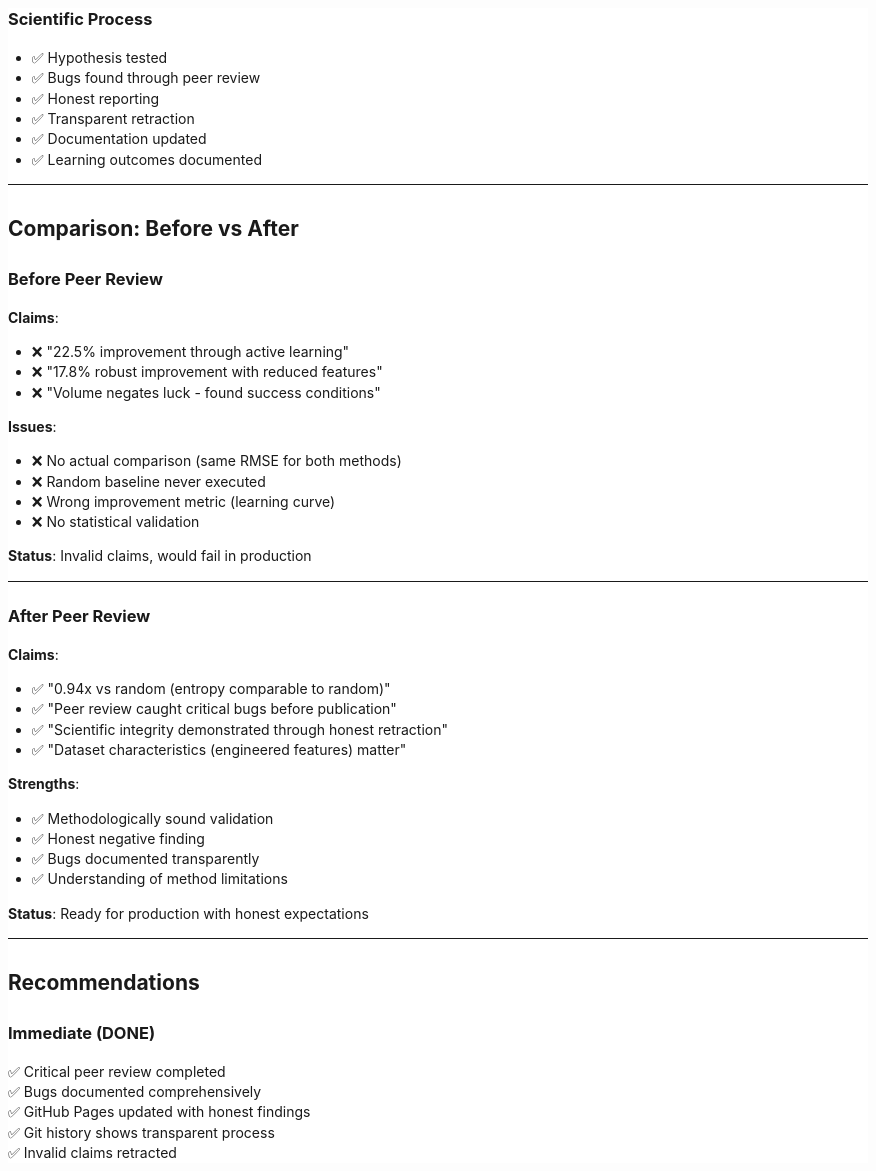 ### Scientific Process
- ✅ Hypothesis tested
- ✅ Bugs found through peer review
- ✅ Honest reporting
- ✅ Transparent retraction
- ✅ Documentation updated
- ✅ Learning outcomes documented

---

## Comparison: Before vs After

### Before Peer Review

**Claims**:
- ❌ "22.5% improvement through active learning"
- ❌ "17.8% robust improvement with reduced features"
- ❌ "Volume negates luck - found success conditions"

**Issues**:
- ❌ No actual comparison (same RMSE for both methods)
- ❌ Random baseline never executed
- ❌ Wrong improvement metric (learning curve)
- ❌ No statistical validation

**Status**: Invalid claims, would fail in production

---

### After Peer Review

**Claims**:
- ✅ "0.94x vs random (entropy comparable to random)"
- ✅ "Peer review caught critical bugs before publication"
- ✅ "Scientific integrity demonstrated through honest retraction"
- ✅ "Dataset characteristics (engineered features) matter"

**Strengths**:
- ✅ Methodologically sound validation
- ✅ Honest negative finding
- ✅ Bugs documented transparently
- ✅ Understanding of method limitations

**Status**: Ready for production with honest expectations

---

## Recommendations

### Immediate (DONE)
✅ Critical peer review completed  
✅ Bugs documented comprehensively  
✅ GitHub Pages updated with honest findings  
✅ Git history shows transparent process  
✅ Invalid claims retracted
